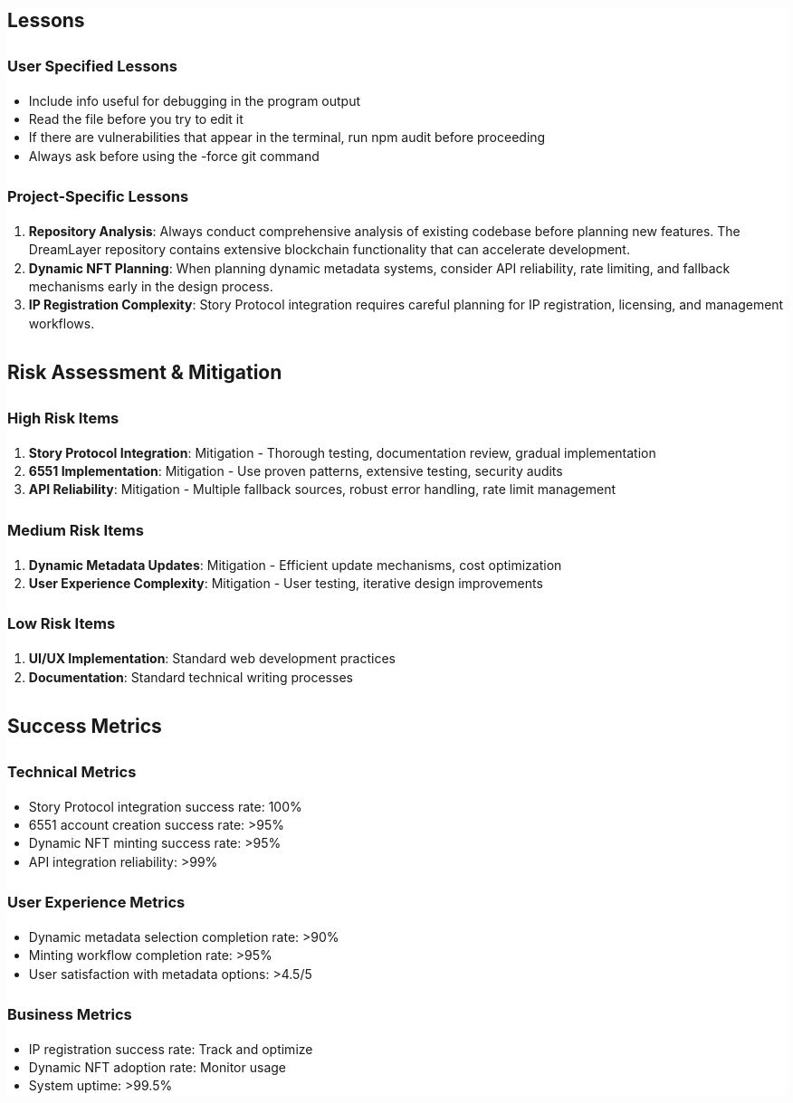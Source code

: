 ## Lessons

### User Specified Lessons
- Include info useful for debugging in the program output
- Read the file before you try to edit it
- If there are vulnerabilities that appear in the terminal, run npm audit before proceeding
- Always ask before using the -force git command

### Project-Specific Lessons
1. **Repository Analysis**: Always conduct comprehensive analysis of existing codebase before planning new features. The DreamLayer repository contains extensive blockchain functionality that can accelerate development.
2. **Dynamic NFT Planning**: When planning dynamic metadata systems, consider API reliability, rate limiting, and fallback mechanisms early in the design process.
3. **IP Registration Complexity**: Story Protocol integration requires careful planning for IP registration, licensing, and management workflows.

## Risk Assessment & Mitigation

### High Risk Items
1. **Story Protocol Integration**: Mitigation - Thorough testing, documentation review, gradual implementation
2. **6551 Implementation**: Mitigation - Use proven patterns, extensive testing, security audits
3. **API Reliability**: Mitigation - Multiple fallback sources, robust error handling, rate limit management

### Medium Risk Items
1. **Dynamic Metadata Updates**: Mitigation - Efficient update mechanisms, cost optimization
2. **User Experience Complexity**: Mitigation - User testing, iterative design improvements

### Low Risk Items
1. **UI/UX Implementation**: Standard web development practices
2. **Documentation**: Standard technical writing processes

## Success Metrics

### Technical Metrics
- Story Protocol integration success rate: 100%
- 6551 account creation success rate: >95%
- Dynamic NFT minting success rate: >95%
- API integration reliability: >99%

### User Experience Metrics
- Dynamic metadata selection completion rate: >90%
- Minting workflow completion rate: >95%
- User satisfaction with metadata options: >4.5/5

### Business Metrics
- IP registration success rate: Track and optimize
- Dynamic NFT adoption rate: Monitor usage
- System uptime: >99.5%
